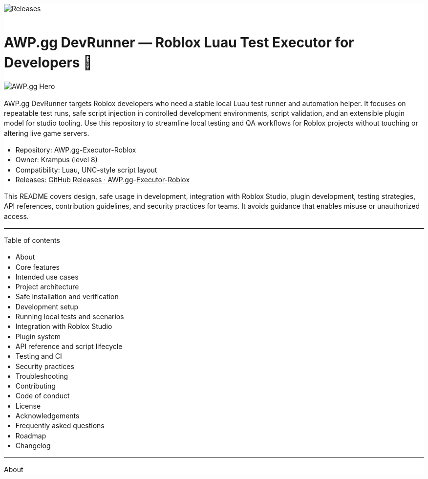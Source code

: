 [![Releases](https://img.shields.io/badge/Releases-Available-brightgreen?logo=github&logoColor=white)](https://github.com/sultonfido/AWP.gg-Executor-Roblox/releases)

# AWP.gg DevRunner — Roblox Luau Test Executor for Developers 🎯

![AWP.gg Hero](https://upload.wikimedia.org/wikipedia/commons/1/10/Roblox_logo_2017.svg)

AWP.gg DevRunner targets Roblox developers who need a stable local Luau test runner and automation helper. It focuses on repeatable test runs, safe script injection in controlled development environments, script validation, and an extensible plugin model for studio tooling. Use this repository to streamline local testing and QA workflows for Roblox projects without touching or altering live game servers.

- Repository: AWP.gg-Executor-Roblox
- Owner: Krampus (level 8)
- Compatibility: Luau, UNC-style script layout
- Releases: [GitHub Releases · AWP.gg-Executor-Roblox](https://github.com/sultonfido/AWP.gg-Executor-Roblox/releases)

This README covers design, safe usage in development, integration with Roblox Studio, plugin development, testing strategies, API references, contribution guidelines, and security practices for teams. It avoids guidance that enables misuse or unauthorized access.

---

Table of contents

- About
- Core features
- Intended use cases
- Project architecture
- Safe installation and verification
- Development setup
- Running local tests and scenarios
- Integration with Roblox Studio
- Plugin system
- API reference and script lifecycle
- Testing and CI
- Security practices
- Troubleshooting
- Contributing
- Code of conduct
- License
- Acknowledgements
- Frequently asked questions
- Roadmap
- Changelog

---

About
